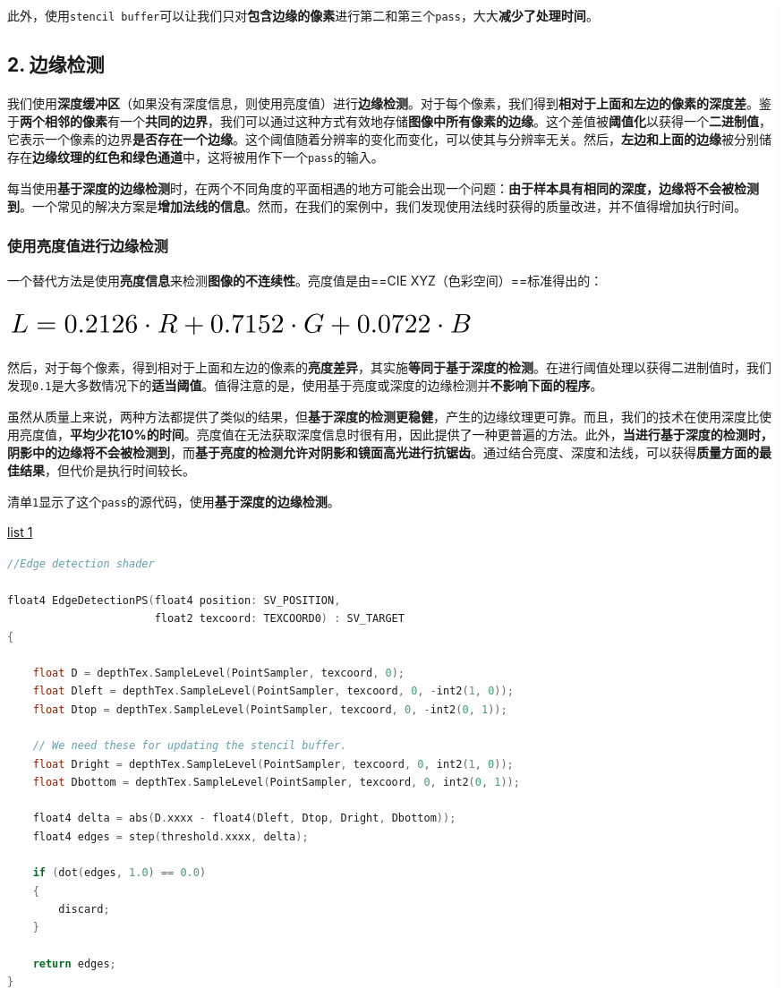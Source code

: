 此外，使用`stencil buffer`可以让我们只对**包含边缘的像素**进行第二和第三个`pass`，大大**减少了处理时间**。



## 2. 边缘检测

我们使用**深度缓冲区**（如果没有深度信息，则使用亮度值）进行**边缘检测**。对于每个像素，我们得到**相对于上面和左边的像素的深度差**。鉴于**两个相邻的像素**有一个**共同的边界**，我们可以通过这种方式有效地存储**图像中所有像素的边缘**。这个差值被**阈值化**以获得一个**二进制值**，它表示一个像素的边界**是否存在一个边缘**。这个阈值随着分辨率的变化而变化，可以使其与分辨率无关。然后，**左边和上面的边缘**被分别储存在**边缘纹理的红色和绿色通道**中，这将被用作下一个`pass`的输入。

每当使用**基于深度的边缘检测**时，在两个不同角度的平面相遇的地方可能会出现一个问题：**由于样本具有相同的深度，边缘将不会被检测到**。一个常见的解决方案是**增加法线的信息**。然而，在我们的案例中，我们发现使用法线时获得的质量改进，并不值得增加执行时间。



### 使用亮度值进行边缘检测

一个替代方法是使用**亮度信息**来检测**图像的不连续性**。亮度值是由==CIE XYZ（色彩空间）==标准得出的：

![image-20210818103220013](C3.assets/image-20210818103220013.png)

然后，对于每个像素，得到相对于上面和左边的像素的**亮度差异**，其实施**等同于基于深度的检测**。在进行阈值处理以获得二进制值时，我们发现`0.1`是大多数情况下的**适当阈值**。值得注意的是，使用基于亮度或深度的边缘检测并**不影响下面的程序**。

虽然从质量上来说，两种方法都提供了类似的结果，但**基于深度的检测更稳健**，产生的边缘纹理更可靠。而且，我们的技术在使用深度比使用亮度值，**平均少花10%的时间**。亮度值在无法获取深度信息时很有用，因此提供了一种更普遍的方法。此外，**当进行基于深度的检测时，阴影中的边缘将不会被检测到**，而**基于亮度的检测允许对阴影和镜面高光进行抗锯齿**。通过结合亮度、深度和法线，可以获得**质量方面的最佳结果**，但代价是执行时间较长。

清单`1`显示了这个`pass`的源代码，使用**基于深度的边缘检测**。

[list 1]()

```c++
//Edge detection shader

float4 EdgeDetectionPS(float4 position: SV_POSITION, 
                       float2 texcoord: TEXCOORD0) : SV_TARGET 
{ 
    
    float D = depthTex.SampleLevel(PointSampler, texcoord, 0);
    float Dleft = depthTex.SampleLevel(PointSampler, texcoord, 0, -int2(1, 0));
    float Dtop = depthTex.SampleLevel(PointSampler, texcoord, 0, -int2(0, 1));
    
    // We need these for updating the stencil buffer. 
    float Dright = depthTex.SampleLevel(PointSampler, texcoord, 0, int2(1, 0));
    float Dbottom = depthTex.SampleLevel(PointSampler, texcoord, 0, int2(0, 1));
    
    float4 delta = abs(D.xxxx - float4(Dleft, Dtop, Dright, Dbottom));
    float4 edges = step(threshold.xxxx, delta);
    
    if (dot(edges, 1.0) == 0.0) 
    { 
        discard;
    }
    
    return edges;
}
```
